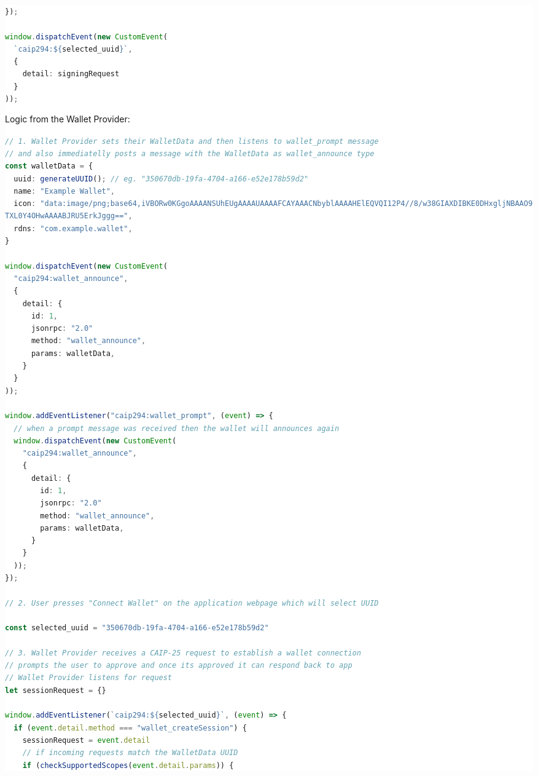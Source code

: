 ```typescript
});

window.dispatchEvent(new CustomEvent(
  `caip294:${selected_uuid}`,
  {
    detail: signingRequest
  }
));
```

Logic from the Wallet Provider:

```typescript
// 1. Wallet Provider sets their WalletData and then listens to wallet_prompt message
// and also immediatelly posts a message with the WalletData as wallet_announce type
const walletData = {
  uuid: generateUUID(); // eg. "350670db-19fa-4704-a166-e52e178b59d2"
  name: "Example Wallet",
  icon: "data:image/png;base64,iVBORw0KGgoAAAANSUhEUgAAAAUAAAAFCAYAAACNbyblAAAAHElEQVQI12P4//8/w38GIAXDIBKE0DHxgljNBAAO9TXL0Y4OHwAAAABJRU5ErkJggg==",
  rdns: "com.example.wallet",
}

window.dispatchEvent(new CustomEvent(
  "caip294:wallet_announce",
  {
    detail: {
      id: 1,
      jsonrpc: "2.0"
      method: "wallet_announce",
      params: walletData,
    }
  }
));

window.addEventListener("caip294:wallet_prompt", (event) => {
  // when a prompt message was received then the wallet will announces again
  window.dispatchEvent(new CustomEvent(
    "caip294:wallet_announce",
    {
      detail: {
        id: 1,
        jsonrpc: "2.0"
        method: "wallet_announce",
        params: walletData,
      }
    }
  ));
});

// 2. User presses "Connect Wallet" on the application webpage which will select UUID

const selected_uuid = "350670db-19fa-4704-a166-e52e178b59d2"

// 3. Wallet Provider receives a CAIP-25 request to establish a wallet connection
// prompts the user to approve and once its approved it can respond back to app
// Wallet Provider listens for request
let sessionRequest = {}

window.addEventListener(`caip294:${selected_uuid}`, (event) => {
  if (event.detail.method === "wallet_createSession") {
    sessionRequest = event.detail
    // if incoming requests match the WalletData UUID
    if (checkSupportedScopes(event.detail.params)) {
```
